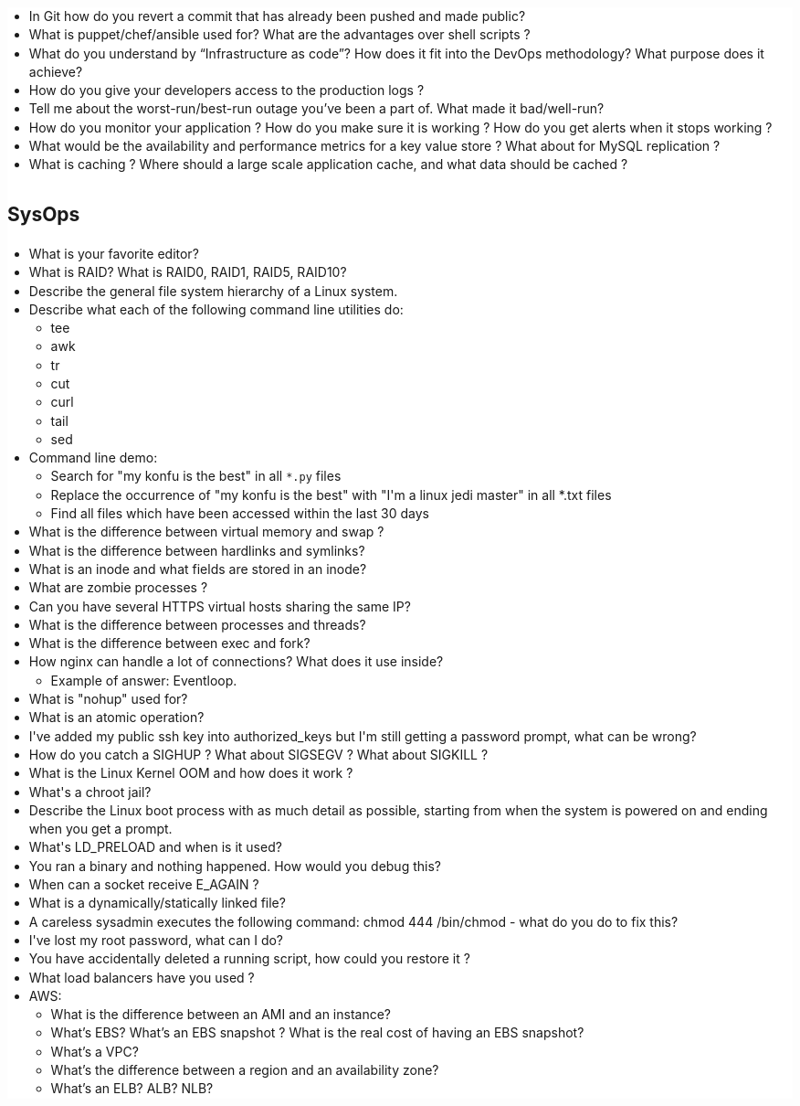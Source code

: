 * In Git how do you revert a commit that has already been pushed and made public?
* What is puppet/chef/ansible used for? What are the advantages over shell scripts ?
* What do you understand by “Infrastructure as code”? How does it fit into the DevOps methodology? What purpose does it achieve?
* How do you give your developers access to the production logs ?
* Tell me about the worst-run/best-run outage you’ve been a part of. What made it bad/well-run?
* How do you monitor your application ? How do you make sure it is working ? How do you get alerts when it stops working ?
* What would be the availability and performance metrics for a key value store ? What about for MySQL replication ?
* What is caching ? Where should a large scale application cache, and what data should be cached ?

## SysOps

* What is your favorite editor?
* What is RAID? What is RAID0, RAID1, RAID5, RAID10?
* Describe the general file system hierarchy of a Linux system.
* Describe what each of the following command line utilities do:
    * tee
    * awk
    * tr
    * cut
    * curl
    * tail
    * sed
* Command line demo:
  * Search for "my konfu is the best" in all `*.py` files
  * Replace the occurrence of "my konfu is the best" with "I'm a linux jedi master" in all *.txt files
  * Find all files which have been accessed within the last 30 days
* What is the difference between virtual memory and swap ?
* What is the difference between hardlinks and symlinks?
* What is an inode and what fields are stored in an inode?
* What are zombie processes ?
* Can you have several HTTPS virtual hosts sharing the same IP?
* What is the difference between processes and threads?
* What is the difference between exec and fork?
* How nginx can handle a lot of connections? What does it use inside?
    * Example of answer: Eventloop.
* What is "nohup" used for?
* What is an atomic operation?
* I've added my public ssh key into authorized_keys but I'm still getting a password prompt, what can be wrong?
* How do you catch a SIGHUP ? What about SIGSEGV ? What about SIGKILL ?
* What is the Linux Kernel OOM and how does it work ?
* What's a chroot jail?
* Describe the Linux boot process with as much detail as possible, starting from when the system is powered on and ending when you get a prompt.
* What's LD_PRELOAD and when is it used?
* You ran a binary and nothing happened. How would you debug this?
* When can a socket receive E_AGAIN ?
* What is a dynamically/statically linked file?
* A careless sysadmin executes the following command: chmod 444 /bin/chmod - what do you do to fix this?
* I've lost my root password, what can I do?
* You have accidentally deleted a running script, how could you restore it ?
* What load balancers have you used ?
* AWS:
    * What is the difference between an AMI and an instance?
    * What’s EBS? What’s an EBS snapshot ? What is the real cost of having an EBS snapshot?
    * What’s a VPC?
    * What’s the difference between a region and an availability zone?
    * What’s an ELB? ALB? NLB?